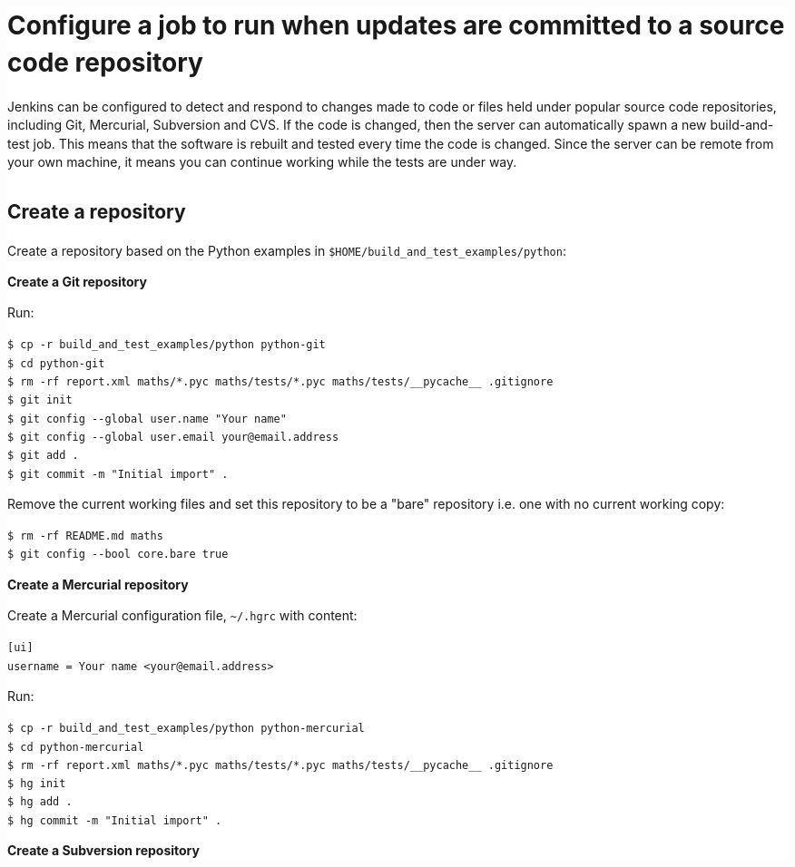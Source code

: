 Configure a job to run when updates are committed to a source code repository
=============================================================================

Jenkins can be configured to detect and respond to changes made to code or files held under popular source code repositories, including Git, Mercurial, Subversion and CVS. If the code is changed, then the server can automatically spawn a new build-and-test job. This means that the software is rebuilt and tested every time the code is changed. Since the server can be remote from your own machine, it means you can continue working while the tests are under way.

Create a repository
-------------------

Create a repository based on the Python examples in `$HOME/build_and_test_examples/python`:

**Create a Git repository**

Run:

```
$ cp -r build_and_test_examples/python python-git
$ cd python-git
$ rm -rf report.xml maths/*.pyc maths/tests/*.pyc maths/tests/__pycache__ .gitignore 
$ git init
$ git config --global user.name "Your name"
$ git config --global user.email your@email.address
$ git add .
$ git commit -m "Initial import" .
```

Remove the current working files and set this repository to be a "bare" repository i.e. one with no current working copy:

```
$ rm -rf README.md maths
$ git config --bool core.bare true
```

**Create a Mercurial repository**

Create a Mercurial configuration file, `~/.hgrc` with content:

```
[ui]
username = Your name <your@email.address>
```

Run:

```
$ cp -r build_and_test_examples/python python-mercurial
$ cd python-mercurial
$ rm -rf report.xml maths/*.pyc maths/tests/*.pyc maths/tests/__pycache__ .gitignore 
$ hg init
$ hg add .
$ hg commit -m "Initial import" .
```

**Create a Subversion repository**
